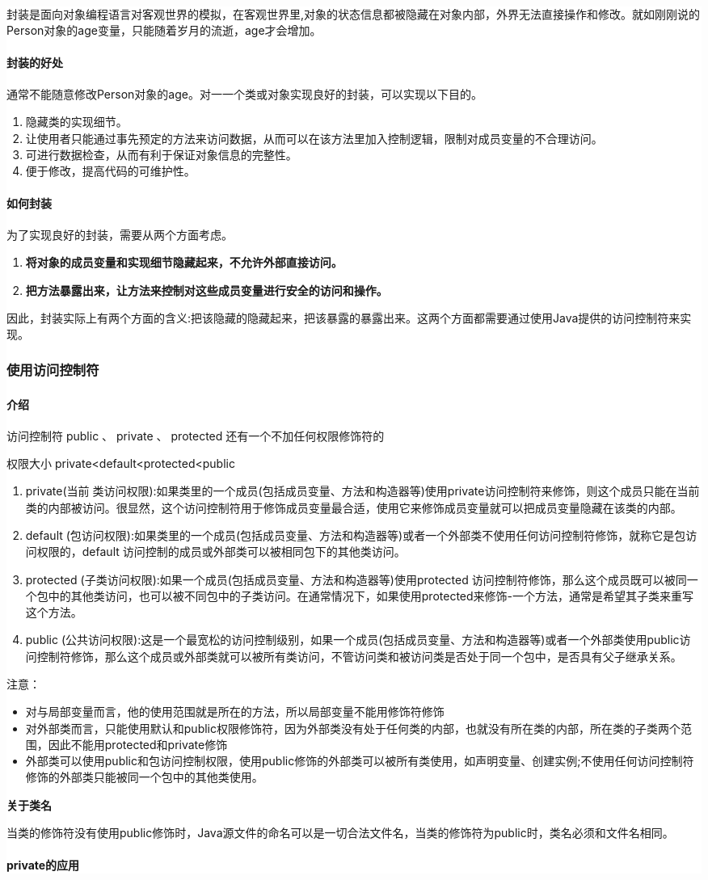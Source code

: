 封装是面向对象编程语言对客观世界的模拟，在客观世界里,对象的状态信息都被隐藏在对象内部，外界无法直接操作和修改。就如刚刚说的Person对象的age变量，只能随着岁月的流逝，age才会增加。

#### **封装的好处**

通常不能随意修改Person对象的age。对一一个类或对象实现良好的封装，可以实现以下目的。

1. 隐藏类的实现细节。
2. 让使用者只能通过事先预定的方法来访问数据，从而可以在该方法里加入控制逻辑，限制对成员变量的不合理访问。
3. 可进行数据检查，从而有利于保证对象信息的完整性。
4. 便于修改，提高代码的可维护性。

#### **如何封装**

为了实现良好的封装，需要从两个方面考虑。

1. **将对象的成员变量和实现细节隐藏起来，不允许外部直接访问。**

2. **把方法暴露出来，让方法来控制对这些成员变量进行安全的访问和操作。**

因此，封装实际上有两个方面的含义:把该隐藏的隐藏起来，把该暴露的暴露出来。这两个方面都需要通过使用Java提供的访问控制符来实现。

### **使用访问控制符**

#### **介绍**

访问控制符   public 、 private 、 protected 还有一个不加任何权限修饰符的



权限大小   private<default<protected<public



1. private(当前 类访问权限):如果类里的一个成员(包括成员变量、方法和构造器等)使用private访问控制符来修饰，则这个成员只能在当前类的内部被访问。很显然，这个访问控制符用于修饰成员变量最合适，使用它来修饰成员变量就可以把成员变量隐藏在该类的内部。



2. default (包访问权限):如果类里的一个成员(包括成员变量、方法和构造器等)或者一个外部类不使用任何访问控制符修饰，就称它是包访问权限的，default 访问控制的成员或外部类可以被相同包下的其他类访问。



3. protected (子类访问权限):如果一个成员(包括成员变量、方法和构造器等)使用protected 访问控制符修饰，那么这个成员既可以被同一个包中的其他类访问，也可以被不同包中的子类访问。在通常情况下，如果使用protected来修饰-一个方法，通常是希望其子类来重写这个方法。

   

4. public (公共访问权限):这是一个最宽松的访问控制级别，如果一个成员(包括成员变量、方法和构造器等)或者一个外部类使用public访问控制符修饰，那么这个成员或外部类就可以被所有类访问，不管访问类和被访问类是否处于同一个包中，是否具有父子继承关系。        

注意：

- 对与局部变量而言，他的使用范围就是所在的方法，所以局部变量不能用修饰符修饰
- 对外部类而言，只能使用默认和public权限修饰符，因为外部类没有处于任何类的内部，也就没有所在类的内部，所在类的子类两个范围，因此不能用protected和private修饰
- 外部类可以使用public和包访问控制权限，使用public修饰的外部类可以被所有类使用，如声明变量、创建实例;不使用任何访问控制符修饰的外部类只能被同一个包中的其他类使用。



 **关于类名**

当类的修饰符没有使用public修饰时，Java源文件的命名可以是一切合法文件名，当类的修饰符为public时，类名必须和文件名相同。

#### **private的应用**
